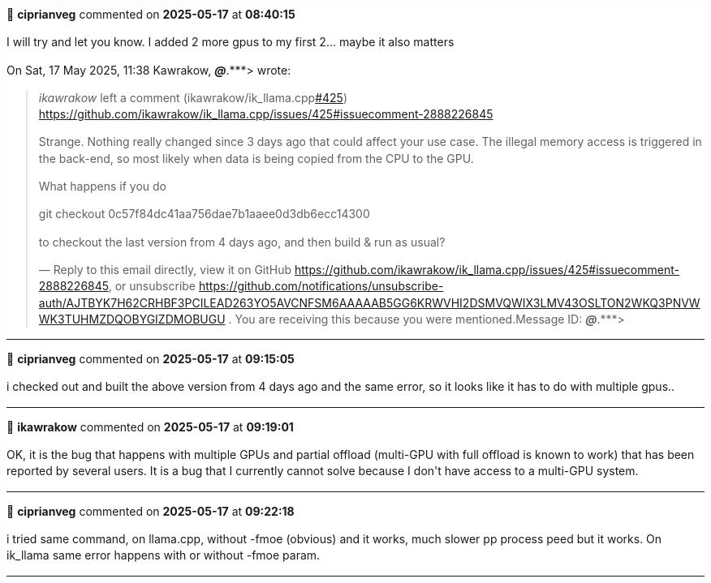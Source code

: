 
👤 **ciprianveg** commented on **2025-05-17** at **08:40:15**

I will try and let you know. I added 2 more gpus to my first 2... maybe it
also matters

On Sat, 17 May 2025, 11:38 Kawrakow, ***@***.***> wrote:

> *ikawrakow* left a comment (ikawrakow/ik_llama.cpp[#425](https://github.com/ikawrakow/ik_llama.cpp/issues/425))
> <https://github.com/ikawrakow/ik_llama.cpp/issues/425#issuecomment-2888226845>
>
> Strange. Nothing really changed since 3 days ago that could affect your
> use case.
> The illegal memory access is triggered in the back-end, so most likely
> when data is being copied from the CPU to the GPU.
>
> What happens if you do
>
> git checkout 0c57f84dc41aa756dae7b1aaee0d3db6ecc14300
>
> to checkout the last version from 4 days ago, and then build & run as
> usual?
>
> —
> Reply to this email directly, view it on GitHub
> <https://github.com/ikawrakow/ik_llama.cpp/issues/425#issuecomment-2888226845>,
> or unsubscribe
> <https://github.com/notifications/unsubscribe-auth/AJTBYK7H62CRHBF3PCILEAD263YO5AVCNFSM6AAAAAB5GG6KRWVHI2DSMVQWIX3LMV43OSLTON2WKQ3PNVWWK3TUHMZDQOBYGIZDMOBUGU>
> .
> You are receiving this because you were mentioned.Message ID:
> ***@***.***>
>

---

👤 **ciprianveg** commented on **2025-05-17** at **09:15:05**

i checked out and built the above version from 4 days ago and the same error, so it looks like it has to do with multiple gpus..

---

👤 **ikawrakow** commented on **2025-05-17** at **09:19:01**

OK, it is the bug that happens with multiple GPUs and partial offload (multi-GPU with full offload is known to work) that has been reported by several users. It is a bug that I currently cannot solve because I don't have access to a multi-GPU system.

---

👤 **ciprianveg** commented on **2025-05-17** at **09:22:18**

i tried same command, on llama.cpp, without -fmoe (obvious) and it works, much slower pp process peed but it works. On ik_llama same error happens with or without -fmoe param.

---